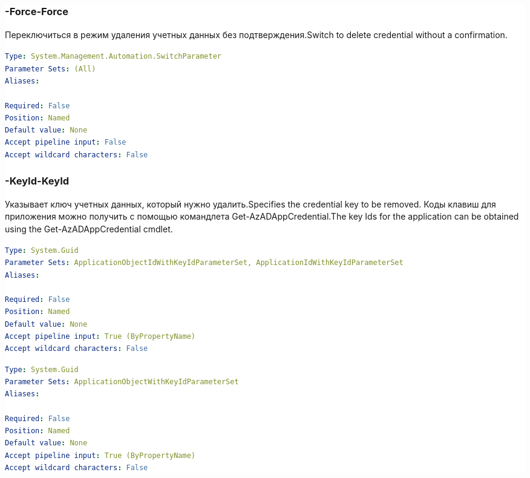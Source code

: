 ### <span data-ttu-id="1fb10-129">-Force</span><span class="sxs-lookup"><span data-stu-id="1fb10-129">-Force</span></span>
<span data-ttu-id="1fb10-130">Переключиться в режим удаления учетных данных без подтверждения.</span><span class="sxs-lookup"><span data-stu-id="1fb10-130">Switch to delete credential without a confirmation.</span></span>

```yaml
Type: System.Management.Automation.SwitchParameter
Parameter Sets: (All)
Aliases:

Required: False
Position: Named
Default value: None
Accept pipeline input: False
Accept wildcard characters: False
```

### <span data-ttu-id="1fb10-131">-KeyId</span><span class="sxs-lookup"><span data-stu-id="1fb10-131">-KeyId</span></span>
<span data-ttu-id="1fb10-132">Указывает ключ учетных данных, который нужно удалить.</span><span class="sxs-lookup"><span data-stu-id="1fb10-132">Specifies the credential key to be removed.</span></span>
<span data-ttu-id="1fb10-133">Коды клавиш для приложения можно получить с помощью командлета Get-AzADAppCredential.</span><span class="sxs-lookup"><span data-stu-id="1fb10-133">The key Ids for the application can be obtained using the Get-AzADAppCredential cmdlet.</span></span>

```yaml
Type: System.Guid
Parameter Sets: ApplicationObjectIdWithKeyIdParameterSet, ApplicationIdWithKeyIdParameterSet
Aliases:

Required: False
Position: Named
Default value: None
Accept pipeline input: True (ByPropertyName)
Accept wildcard characters: False
```

```yaml
Type: System.Guid
Parameter Sets: ApplicationObjectWithKeyIdParameterSet
Aliases:

Required: False
Position: Named
Default value: None
Accept pipeline input: True (ByPropertyName)
Accept wildcard characters: False
```
